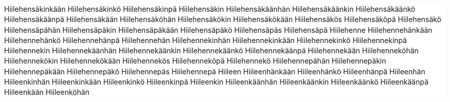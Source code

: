 Hiilehensäkinkään
Hiilehensäkinkö
Hiilehensäkinpä
Hiilehensäkin
Hiilehensäkäänhän
Hiilehensäkäänkin
Hiilehensäkäänkö
Hiilehensäkäänpä
Hiilehensäkään
Hiilehensäköhän
Hiilehensäkökin
Hiilehensäkökään
Hiilehensäkös
Hiilehensäköpä
Hiilehensäkö
Hiilehensäpähän
Hiilehensäpäkin
Hiilehensäpäkään
Hiilehensäpäkö
Hiilehensäpäs
Hiilehensäpä
Hiilehenne
Hiilehennehänkään
Hiilehennehänkö
Hiilehennehänpä
Hiilehennehän
Hiilehennekinhän
Hiilehennekinkään
Hiilehennekinkö
Hiilehennekinpä
Hiilehennekin
Hiilehennekäänhän
Hiilehennekäänkin
Hiilehennekäänkö
Hiilehennekäänpä
Hiilehennekään
Hiilehenneköhän
Hiilehennekökin
Hiilehennekökään
Hiilehennekös
Hiilehenneköpä
Hiilehennekö
Hiilehennepähän
Hiilehennepäkin
Hiilehennepäkään
Hiilehennepäkö
Hiilehennepäs
Hiilehennepä
Hiileen
Hiileenhänkään
Hiileenhänkö
Hiileenhänpä
Hiileenhän
Hiileenkinhän
Hiileenkinkään
Hiileenkinkö
Hiileenkinpä
Hiileenkin
Hiileenkäänhän
Hiileenkäänkin
Hiileenkäänkö
Hiileenkäänpä
Hiileenkään
Hiileenköhän